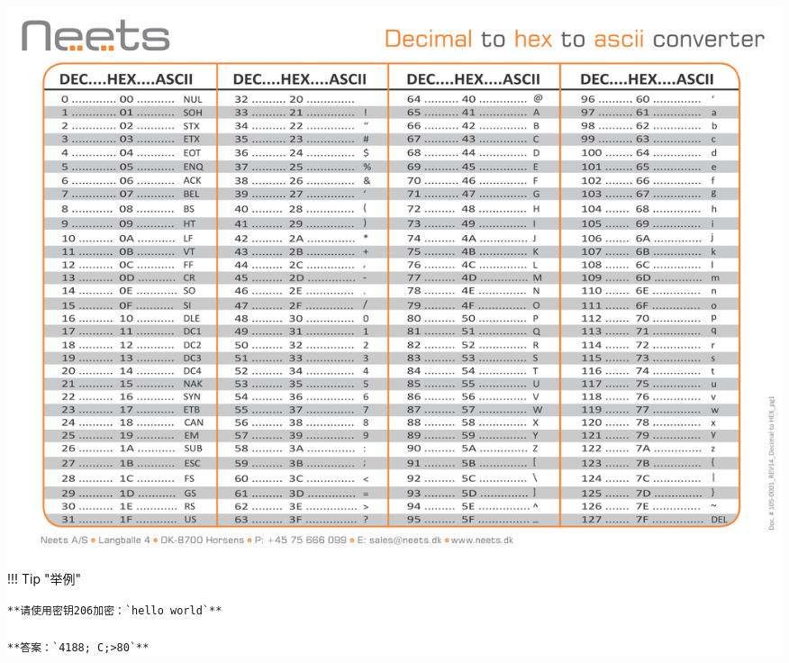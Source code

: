 ![ascii caesar](image/CaesarCipher-9.png)

!!! Tip "举例"

	**请使用密钥206加密：`hello world`**
	
	**答案：`4188; C;>80`**
	
	



